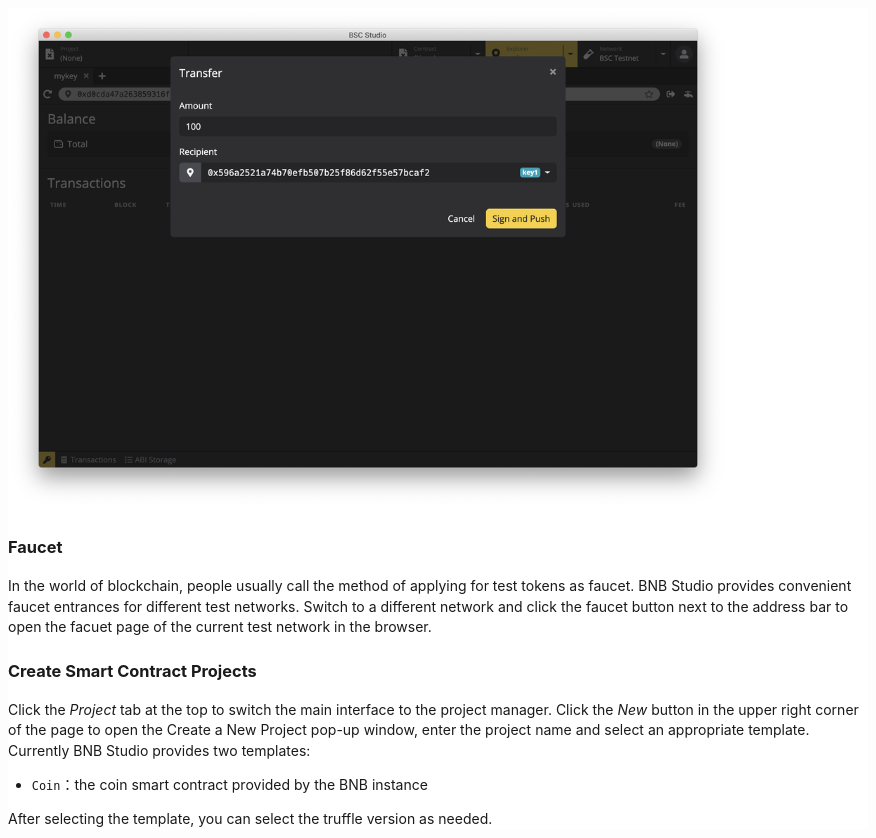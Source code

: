   <img src="./screenshots/transfer.png" width="720px">
</p>

### Faucet

In the world of blockchain, people usually call the method of applying for test tokens as faucet. BNB Studio provides convenient faucet entrances for different test networks. Switch to a different network and click the faucet button next to the address bar to open the facuet page of the current test network in the browser.

### Create Smart Contract Projects

Click the *Project* tab at the top to switch the main interface to the project manager. Click the *New* button in the upper right corner of the page to open the Create a New Project pop-up window, enter the project name and select an appropriate template. Currently BNB Studio provides two templates:

- `Coin`：the coin smart contract provided by the BNB instance

After selecting the template, you can select the truffle version as needed.

<p align="center">